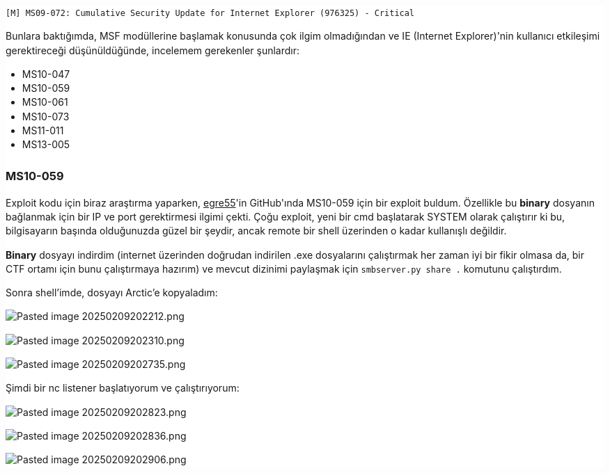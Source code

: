 ```
[M] MS09-072: Cumulative Security Update for Internet Explorer (976325) - Critical

```

Bunlara baktığımda, MSF modüllerine başlamak konusunda çok ilgim olmadığından ve IE (Internet Explorer)'nin kullanıcı etkileşimi gerektireceği düşünüldüğünde, incelemem gerekenler şunlardır:

- MS10-047
- MS10-059
- MS10-061
- MS10-073
- MS11-011
- MS13-005


### MS10-059

Exploit kodu için biraz araştırma yaparken, [egre55](https://github.com/egre55/windows-kernel-exploits/tree/master/MS10-059:%20Chimichurri)'in GitHub'ında MS10-059 için bir exploit buldum. Özellikle bu **binary** dosyanın bağlanmak için bir IP ve port gerektirmesi ilgimi çekti. Çoğu exploit, yeni bir cmd başlatarak SYSTEM olarak çalıştırır ki bu, bilgisayarın başında olduğunuzda güzel bir şeydir, ancak remote bir shell üzerinden o kadar kullanışlı değildir.

**Binary** dosyayı indirdim (internet üzerinden doğrudan indirilen .exe dosyalarını çalıştırmak her zaman iyi bir fikir olmasa da, bir CTF ortamı için bunu çalıştırmaya hazırım) ve mevcut dizinimi paylaşmak için `smbserver.py share .` komutunu çalıştırdım.

Sonra shell’imde, dosyayı Arctic’e kopyaladım:

![Pasted image 20250209202212.png](/img/user/resimler/Pasted%20image%2020250209202212.png)

![Pasted image 20250209202310.png](/img/user/resimler/Pasted%20image%2020250209202310.png)

![Pasted image 20250209202735.png](/img/user/resimler/Pasted%20image%2020250209202735.png)

Şimdi bir nc listener başlatıyorum ve çalıştırıyorum:

![Pasted image 20250209202823.png](/img/user/resimler/Pasted%20image%2020250209202823.png)

![Pasted image 20250209202836.png](/img/user/resimler/Pasted%20image%2020250209202836.png)

![Pasted image 20250209202906.png](/img/user/resimler/Pasted%20image%2020250209202906.png)
